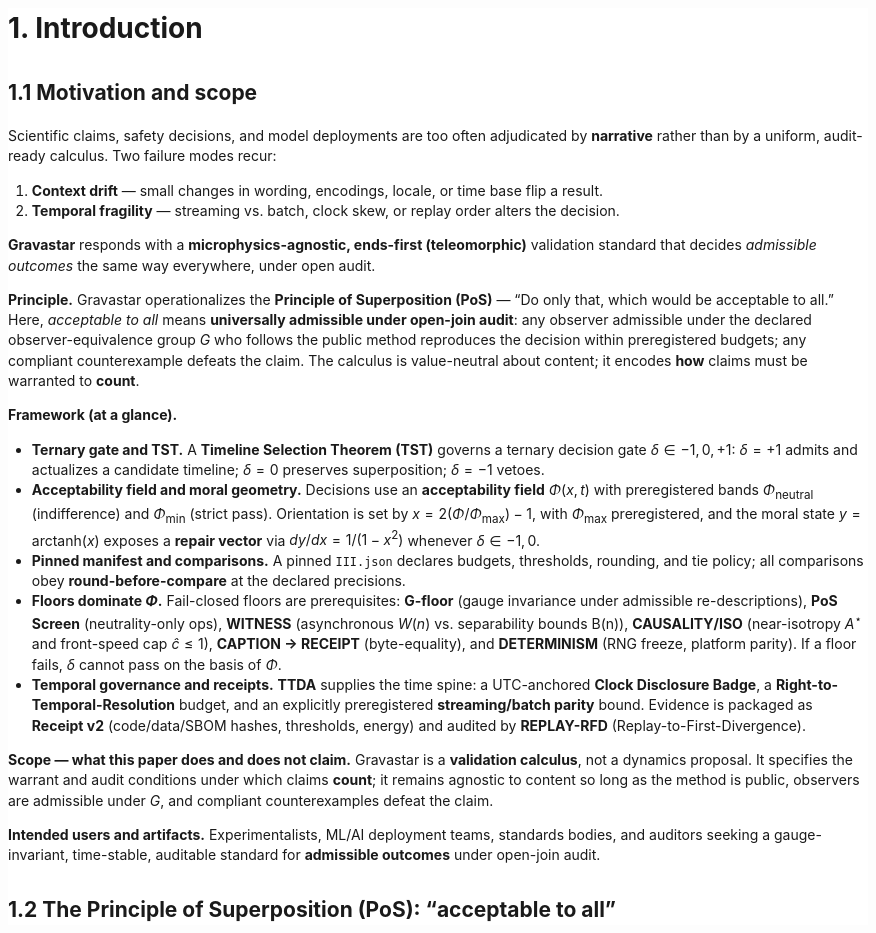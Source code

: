 # 1. Introduction
## 1.1 Motivation and scope

Scientific claims, safety decisions, and model deployments are too often adjudicated by **narrative** rather than by a uniform, audit-ready calculus. Two failure modes recur:

1. **Context drift** — small changes in wording, encodings, locale, or time base flip a result.
2. **Temporal fragility** — streaming vs. batch, clock skew, or replay order alters the decision.

**Gravastar** responds with a **microphysics-agnostic, ends-first (teleomorphic)** validation standard that decides *admissible outcomes* the same way everywhere, under open audit.

**Principle.** Gravastar operationalizes the **Principle of Superposition (PoS)** — “Do only that, which would be acceptable to all.” Here, *acceptable to all* means **universally admissible under open-join audit**: any observer admissible under the declared observer-equivalence group $G$ who follows the public method reproduces the decision within preregistered budgets; any compliant counterexample defeats the claim. The calculus is value-neutral about content; it encodes **how** claims must be warranted to **count**.

**Framework (at a glance).**

* **Ternary gate and TST.** A **Timeline Selection Theorem (TST)** governs a ternary decision gate $\delta \in {-1,0,+1}$: $\delta=+1$ admits and actualizes a candidate timeline; $\delta=0$ preserves superposition; $\delta=-1$ vetoes.
* **Acceptability field and moral geometry.** Decisions use an **acceptability field** $\Phi(x,t)$ with preregistered bands $\Phi_{\mathrm{neutral}}$ (indifference) and $\Phi_{\min}$ (strict pass). Orientation is set by
  $x = 2(\Phi/\Phi_{\max}) - 1,$
  with $\Phi_{\max}$ preregistered, and the moral state $y=\mathrm{arctanh}(x)$ exposes a **repair vector** via $dy/dx = 1/(1-x^{2})$ whenever $\delta \in {-1,0}$.
* **Pinned manifest and comparisons.** A pinned `III.json` declares budgets, thresholds, rounding, and tie policy; all comparisons obey **round-before-compare** at the declared precisions.
* **Floors dominate $\Phi$.** Fail-closed floors are prerequisites: **G-floor** (gauge invariance under admissible re-descriptions), **PoS Screen** (neutrality-only ops), **WITNESS** (asynchronous $W(n)$ vs. separability bounds B(n)), **CAUSALITY/ISO** (near-isotropy $A^\star$ and front-speed cap $\hat{c} \le 1$), **CAPTION $\to$ RECEIPT** (byte-equality), and **DETERMINISM** (RNG freeze, platform parity). If a floor fails, $\delta$ cannot pass on the basis of $\Phi$.
* **Temporal governance and receipts.** **TTDA** supplies the time spine: a UTC-anchored **Clock Disclosure Badge**, a **Right-to-Temporal-Resolution** budget, and an explicitly preregistered **streaming/batch parity** bound. Evidence is packaged as **Receipt v2** (code/data/SBOM hashes, thresholds, energy) and audited by **REPLAY-RFD** (Replay-to-First-Divergence).

**Scope — what this paper does and does not claim.**
Gravastar is a **validation calculus**, not a dynamics proposal. It specifies the warrant and audit conditions under which claims **count**; it remains agnostic to content so long as the method is public, observers are admissible under $G$, and compliant counterexamples defeat the claim.

**Intended users and artifacts.**
Experimentalists, ML/AI deployment teams, standards bodies, and auditors seeking a gauge-invariant, time-stable, auditable standard for **admissible outcomes** under open-join audit.

## 1.2 The Principle of Superposition (PoS): “acceptable to all”
